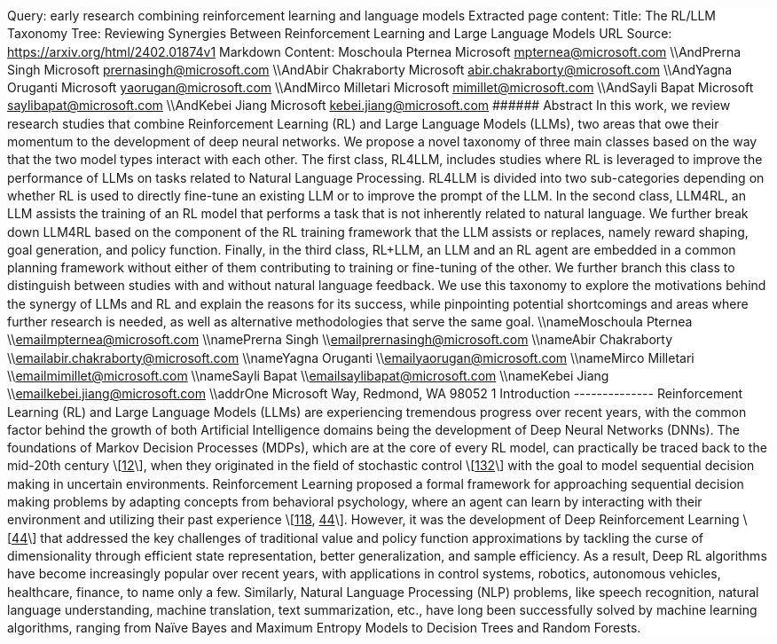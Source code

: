 Query: early research combining reinforcement learning and language models
Extracted page content:
 Title: The RL/LLM Taxonomy Tree: Reviewing Synergies Between Reinforcement
Learning and Large Language Models URL Source:
https://arxiv.org/html/2402.01874v1 Markdown Content: Moschoula Pternea
Microsoft mpternea@microsoft.com \\\AndPrerna Singh Microsoft
prernasingh@microsoft.com \\\AndAbir Chakraborty Microsoft
abir.chakraborty@microsoft.com \\\AndYagna Oruganti Microsoft
yaorugan@microsoft.com \\\AndMirco Milletari Microsoft mimillet@microsoft.com
\\\AndSayli Bapat Microsoft saylibapat@microsoft.com \\\AndKebei Jiang
Microsoft kebei.jiang@microsoft.com ###### Abstract In this work, we review
research studies that combine Reinforcement Learning (RL) and Large Language
Models (LLMs), two areas that owe their momentum to the development of deep
neural networks. We propose a novel taxonomy of three main classes based on
the way that the two model types interact with each other. The first class,
RL4LLM, includes studies where RL is leveraged to improve the performance of
LLMs on tasks related to Natural Language Processing. RL4LLM is divided into
two sub-categories depending on whether RL is used to directly fine-tune an
existing LLM or to improve the prompt of the LLM. In the second class, LLM4RL,
an LLM assists the training of an RL model that performs a task that is not
inherently related to natural language. We further break down LLM4RL based on
the component of the RL training framework that the LLM assists or replaces,
namely reward shaping, goal generation, and policy function. Finally, in the
third class, RL+LLM, an LLM and an RL agent are embedded in a common planning
framework without either of them contributing to training or fine-tuning of
the other. We further branch this class to distinguish between studies with
and without natural language feedback. We use this taxonomy to explore the
motivations behind the synergy of LLMs and RL and explain the reasons for its
success, while pinpointing potential shortcomings and areas where further
research is needed, as well as alternative methodologies that serve the same
goal. \\\nameMoschoula Pternea \\\emailmpternea@microsoft.com \\\namePrerna
Singh \\\emailprernasingh@microsoft.com \\\nameAbir Chakraborty
\\\emailabir.chakraborty@microsoft.com \\\nameYagna Oruganti
\\\emailyaorugan@microsoft.com \\\nameMirco Milletari
\\\emailmimillet@microsoft.com \\\nameSayli Bapat
\\\emailsaylibapat@microsoft.com \\\nameKebei Jiang
\\\emailkebei.jiang@microsoft.com \\\addrOne Microsoft Way, Redmond, WA 98052
1 Introduction -------------- Reinforcement Learning (RL) and Large Language
Models (LLMs) are experiencing tremendous progress over recent years, with the
common factor behind the growth of both Artificial Intelligence domains being
the development of Deep Neural Networks (DNNs). The foundations of Markov
Decision Processes (MDPs), which are at the core of every RL model, can
practically be traced back to the mid-20th century
\\[[12](https://arxiv.org/html/2402.01874v1#bib.bib12)\\], when they
originated in the field of stochastic control
\\[[132](https://arxiv.org/html/2402.01874v1#bib.bib132)\\] with the goal to
model sequential decision making in uncertain environments. Reinforcement
Learning proposed a formal framework for approaching sequential decision
making problems by adapting concepts from behavioral psychology, where an
agent can learn by interacting with their environment and utilizing their past
experience \\[[118](https://arxiv.org/html/2402.01874v1#bib.bib118),
[44](https://arxiv.org/html/2402.01874v1#bib.bib44)\\]. However, it was the
development of Deep Reinforcement Learning
\\[[44](https://arxiv.org/html/2402.01874v1#bib.bib44)\\] that addressed the
key challenges of traditional value and policy function approximations by
tackling the curse of dimensionality through efficient state representation,
better generalization, and sample efficiency. As a result, Deep RL algorithms
have become increasingly popular over recent years, with applications in
control systems, robotics, autonomous vehicles, healthcare, finance, to name
only a few. Similarly, Natural Language Processing (NLP) problems, like speech
recognition, natural language understanding, machine translation, text
summarization, etc., have long been successfully solved by machine learning
algorithms, ranging from Naïve Bayes and Maximum Entropy Models to Decision
Trees and Random Forests.